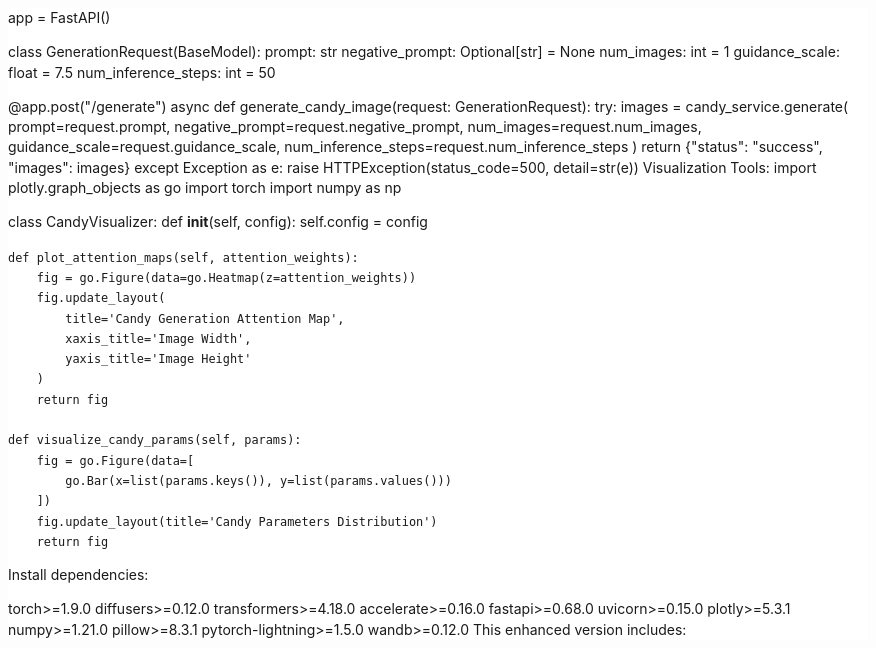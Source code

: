 app = FastAPI()

class GenerationRequest(BaseModel):
    prompt: str
    negative_prompt: Optional[str] = None
    num_images: int = 1
    guidance_scale: float = 7.5
    num_inference_steps: int = 50

@app.post("/generate")
async def generate_candy_image(request: GenerationRequest):
    try:
        images = candy_service.generate(
            prompt=request.prompt,
            negative_prompt=request.negative_prompt,
            num_images=request.num_images,
            guidance_scale=request.guidance_scale,
            num_inference_steps=request.num_inference_steps
        )
        return {"status": "success", "images": images}
    except Exception as e:
        raise HTTPException(status_code=500, detail=str(e))
Visualization Tools:
import plotly.graph_objects as go
import torch
import numpy as np

class CandyVisualizer:
    def __init__(self, config):
        self.config = config
        
    def plot_attention_maps(self, attention_weights):
        fig = go.Figure(data=go.Heatmap(z=attention_weights))
        fig.update_layout(
            title='Candy Generation Attention Map',
            xaxis_title='Image Width',
            yaxis_title='Image Height'
        )
        return fig
        
    def visualize_candy_params(self, params):
        fig = go.Figure(data=[
            go.Bar(x=list(params.keys()), y=list(params.values()))
        ])
        fig.update_layout(title='Candy Parameters Distribution')
        return fig
Install dependencies:

torch>=1.9.0
diffusers>=0.12.0
transformers>=4.18.0
accelerate>=0.16.0
fastapi>=0.68.0
uvicorn>=0.15.0
plotly>=5.3.1
numpy>=1.21.0
pillow>=8.3.1
pytorch-lightning>=1.5.0
wandb>=0.12.0
This enhanced version includes:
